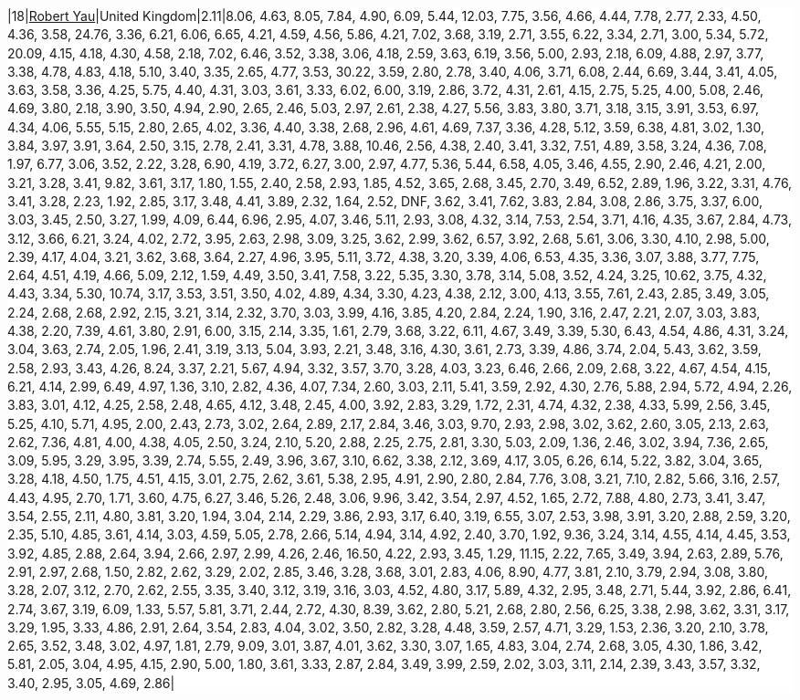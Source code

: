 |18|[Robert Yau](https://www.worldcubeassociation.org/persons/2009YAUR01)|United Kingdom|2.11|8.06, 4.63, 8.05, 7.84, 4.90, 6.09, 5.44, 12.03, 7.75, 3.56, 4.66, 4.44, 7.78, 2.77, 2.33, 4.50, 4.36, 3.58, 24.76, 3.36, 6.21, 6.06, 6.65, 4.21, 4.59, 4.56, 5.86, 4.21, 7.02, 3.68, 3.19, 2.71, 3.55, 6.22, 3.34, 2.71, 3.00, 5.34, 5.72, 20.09, 4.15, 4.18, 4.30, 4.58, 2.18, 7.02, 6.46, 3.52, 3.38, 3.06, 4.18, 2.59, 3.63, 6.19, 3.56, 5.00, 2.93, 2.18, 6.09, 4.88, 2.97, 3.77, 3.38, 4.78, 4.83, 4.18, 5.10, 3.40, 3.35, 2.65, 4.77, 3.53, 30.22, 3.59, 2.80, 2.78, 3.40, 4.06, 3.71, 6.08, 2.44, 6.69, 3.44, 3.41, 4.05, 3.63, 3.58, 3.36, 4.25, 5.75, 4.40, 4.31, 3.03, 3.61, 3.33, 6.02, 6.00, 3.19, 2.86, 3.72, 4.31, 2.61, 4.15, 2.75, 5.25, 4.00, 5.08, 2.46, 4.69, 3.80, 2.18, 3.90, 3.50, 4.94, 2.90, 2.65, 2.46, 5.03, 2.97, 2.61, 2.38, 4.27, 5.56, 3.83, 3.80, 3.71, 3.18, 3.15, 3.91, 3.53, 6.97, 4.34, 4.06, 5.55, 5.15, 2.80, 2.65, 4.02, 3.36, 4.40, 3.38, 2.68, 2.96, 4.61, 4.69, 7.37, 3.36, 4.28, 5.12, 3.59, 6.38, 4.81, 3.02, 1.30, 3.84, 3.97, 3.91, 3.64, 2.50, 3.15, 2.78, 2.41, 3.31, 4.78, 3.88, 10.46, 2.56, 4.38, 2.40, 3.41, 3.32, 7.51, 4.89, 3.58, 3.24, 4.36, 7.08, 1.97, 6.77, 3.06, 3.52, 2.22, 3.28, 6.90, 4.19, 3.72, 6.27, 3.00, 2.97, 4.77, 5.36, 5.44, 6.58, 4.05, 3.46, 4.55, 2.90, 2.46, 4.21, 2.00, 3.21, 3.28, 3.41, 9.82, 3.61, 3.17, 1.80, 1.55, 2.40, 2.58, 2.93, 1.85, 4.52, 3.65, 2.68, 3.45, 2.70, 3.49, 6.52, 2.89, 1.96, 3.22, 3.31, 4.76, 3.41, 3.28, 2.23, 1.92, 2.85, 3.17, 3.48, 4.41, 3.89, 2.32, 1.64, 2.52, DNF, 3.62, 3.41, 7.62, 3.83, 2.84, 3.08, 2.86, 3.75, 3.37, 6.00, 3.03, 3.45, 2.50, 3.27, 1.99, 4.09, 6.44, 6.96, 2.95, 4.07, 3.46, 5.11, 2.93, 3.08, 4.32, 3.14, 7.53, 2.54, 3.71, 4.16, 4.35, 3.67, 2.84, 4.73, 3.12, 3.66, 6.21, 3.24, 4.02, 2.72, 3.95, 2.63, 2.98, 3.09, 3.25, 3.62, 2.99, 3.62, 6.57, 3.92, 2.68, 5.61, 3.06, 3.30, 4.10, 2.98, 5.00, 2.39, 4.17, 4.04, 3.21, 3.62, 3.68, 3.64, 2.27, 4.96, 3.95, 5.11, 3.72, 4.38, 3.20, 3.39, 4.06, 6.53, 4.35, 3.36, 3.07, 3.88, 3.77, 7.75, 2.64, 4.51, 4.19, 4.66, 5.09, 2.12, 1.59, 4.49, 3.50, 3.41, 7.58, 3.22, 5.35, 3.30, 3.78, 3.14, 5.08, 3.52, 4.24, 3.25, 10.62, 3.75, 4.32, 4.43, 3.34, 5.30, 10.74, 3.17, 3.53, 3.51, 3.50, 4.02, 4.89, 4.34, 3.30, 4.23, 4.38, 2.12, 3.00, 4.13, 3.55, 7.61, 2.43, 2.85, 3.49, 3.05, 2.24, 2.68, 2.68, 2.92, 2.15, 3.21, 3.14, 2.32, 3.70, 3.03, 3.99, 4.16, 3.85, 4.20, 2.84, 2.24, 1.90, 3.16, 2.47, 2.21, 2.07, 3.03, 3.83, 4.38, 2.20, 7.39, 4.61, 3.80, 2.91, 6.00, 3.15, 2.14, 3.35, 1.61, 2.79, 3.68, 3.22, 6.11, 4.67, 3.49, 3.39, 5.30, 6.43, 4.54, 4.86, 4.31, 3.24, 3.04, 3.63, 2.74, 2.05, 1.96, 2.41, 3.19, 3.13, 5.04, 3.93, 2.21, 3.48, 3.16, 4.30, 3.61, 2.73, 3.39, 4.86, 3.74, 2.04, 5.43, 3.62, 3.59, 2.58, 2.93, 3.43, 4.26, 8.24, 3.37, 2.21, 5.67, 4.94, 3.32, 3.57, 3.70, 3.28, 4.03, 3.23, 6.46, 2.66, 2.09, 2.68, 3.22, 4.67, 4.54, 4.15, 6.21, 4.14, 2.99, 6.49, 4.97, 1.36, 3.10, 2.82, 4.36, 4.07, 7.34, 2.60, 3.03, 2.11, 5.41, 3.59, 2.92, 4.30, 2.76, 5.88, 2.94, 5.72, 4.94, 2.26, 3.83, 3.01, 4.12, 4.25, 2.58, 2.48, 4.65, 4.12, 3.48, 2.45, 4.00, 3.92, 2.83, 3.29, 1.72, 2.31, 4.74, 4.32, 2.38, 4.33, 5.99, 2.56, 3.45, 5.25, 4.10, 5.71, 4.95, 2.00, 2.43, 2.73, 3.02, 2.64, 2.89, 2.17, 2.84, 3.46, 3.03, 9.70, 2.93, 2.98, 3.02, 3.62, 2.60, 3.05, 2.13, 2.63, 2.62, 7.36, 4.81, 4.00, 4.38, 4.05, 2.50, 3.24, 2.10, 5.20, 2.88, 2.25, 2.75, 2.81, 3.30, 5.03, 2.09, 1.36, 2.46, 3.02, 3.94, 7.36, 2.65, 3.09, 5.95, 3.29, 3.95, 3.39, 2.74, 5.55, 2.49, 3.96, 3.67, 3.10, 6.62, 3.38, 2.12, 3.69, 4.17, 3.05, 6.26, 6.14, 5.22, 3.82, 3.04, 3.65, 3.28, 4.18, 4.50, 1.75, 4.51, 4.15, 3.01, 2.75, 2.62, 3.61, 5.38, 2.95, 4.91, 2.90, 2.80, 2.84, 7.76, 3.08, 3.21, 7.10, 2.82, 5.66, 3.16, 2.57, 4.43, 4.95, 2.70, 1.71, 3.60, 4.75, 6.27, 3.46, 5.26, 2.48, 3.06, 9.96, 3.42, 3.54, 2.97, 4.52, 1.65, 2.72, 7.88, 4.80, 2.73, 3.41, 3.47, 3.54, 2.55, 2.11, 4.80, 3.81, 3.20, 1.94, 3.04, 2.14, 2.29, 3.86, 2.93, 3.17, 6.40, 3.19, 6.55, 3.07, 2.53, 3.98, 3.91, 3.20, 2.88, 2.59, 3.20, 2.35, 5.10, 4.85, 3.61, 4.14, 3.03, 4.59, 5.05, 2.78, 2.66, 5.14, 4.94, 3.14, 4.92, 2.40, 3.70, 1.92, 9.36, 3.24, 3.14, 4.55, 4.14, 4.45, 3.53, 3.92, 4.85, 2.88, 2.64, 3.94, 2.66, 2.97, 2.99, 4.26, 2.46, 16.50, 4.22, 2.93, 3.45, 1.29, 11.15, 2.22, 7.65, 3.49, 3.94, 2.63, 2.89, 5.76, 2.91, 2.97, 2.68, 1.50, 2.82, 2.62, 3.29, 2.02, 2.85, 3.46, 3.28, 3.68, 3.01, 2.83, 4.06, 8.90, 4.77, 3.81, 2.10, 3.79, 2.94, 3.08, 3.80, 3.28, 2.07, 3.12, 2.70, 2.62, 2.55, 3.35, 3.40, 3.12, 3.19, 3.16, 3.03, 4.52, 4.80, 3.17, 5.89, 4.32, 2.95, 3.48, 2.71, 5.44, 3.92, 2.86, 6.41, 2.74, 3.67, 3.19, 6.09, 1.33, 5.57, 5.81, 3.71, 2.44, 2.72, 4.30, 8.39, 3.62, 2.80, 5.21, 2.68, 2.80, 2.56, 6.25, 3.38, 2.98, 3.62, 3.31, 3.17, 3.29, 1.95, 3.33, 4.86, 2.91, 2.64, 3.54, 2.83, 4.04, 3.02, 3.50, 2.82, 3.28, 4.48, 3.59, 2.57, 4.71, 3.29, 1.53, 2.36, 3.20, 2.10, 3.78, 2.65, 3.52, 3.48, 3.02, 4.97, 1.81, 2.79, 9.09, 3.01, 3.87, 4.01, 3.62, 3.30, 3.07, 1.65, 4.83, 3.04, 2.74, 2.68, 3.05, 4.30, 1.86, 3.42, 5.81, 2.05, 3.04, 4.95, 4.15, 2.90, 5.00, 1.80, 3.61, 3.33, 2.87, 2.84, 3.49, 3.99, 2.59, 2.02, 3.03, 3.11, 2.14, 2.39, 3.43, 3.57, 3.32, 3.40, 2.95, 3.05, 4.69, 2.86|  